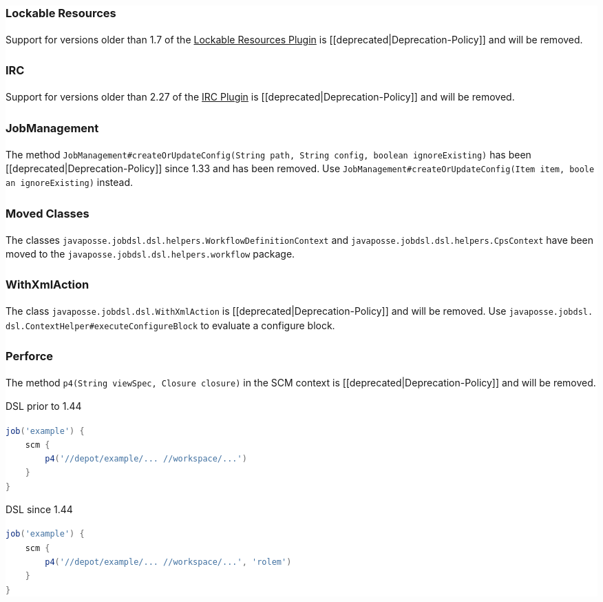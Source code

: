 
### Lockable Resources

Support for versions older than 1.7 of the
[Lockable Resources Plugin](https://wiki.jenkins-ci.org/display/JENKINS/Lockable+Resources+Plugin) is
[[deprecated|Deprecation-Policy]] and will be removed.

### IRC

Support for versions older than 2.27 of the [IRC Plugin](https://wiki.jenkins-ci.org/display/JENKINS/IRC+Plugin) is
[[deprecated|Deprecation-Policy]] and will be removed.

### JobManagement

The method `JobManagement#createOrUpdateConfig(String path, String config, boolean ignoreExisting)` has been
[[deprecated|Deprecation-Policy]] since 1.33 and has been removed. Use
`JobManagement#createOrUpdateConfig(Item item, boolean ignoreExisting)` instead.

### Moved Classes

The classes `javaposse.jobdsl.dsl.helpers.WorkflowDefinitionContext` and `javaposse.jobdsl.dsl.helpers.CpsContext` have
been moved to the `javaposse.jobdsl.dsl.helpers.workflow` package.

### WithXmlAction

The class `javaposse.jobdsl.dsl.WithXmlAction` is [[deprecated|Deprecation-Policy]] and will be removed. Use
`javaposse.jobdsl.dsl.ContextHelper#executeConfigureBlock` to evaluate a configure block.

### Perforce

The method `p4(String viewSpec, Closure closure)` in the SCM context is [[deprecated|Deprecation-Policy]] and will be
removed.

DSL prior to 1.44
```groovy
job('example') {
    scm {
        p4('//depot/example/... //workspace/...')
    }
}
```

DSL since 1.44
```groovy
job('example') {
    scm {
        p4('//depot/example/... //workspace/...', 'rolem')
    }
}
```
